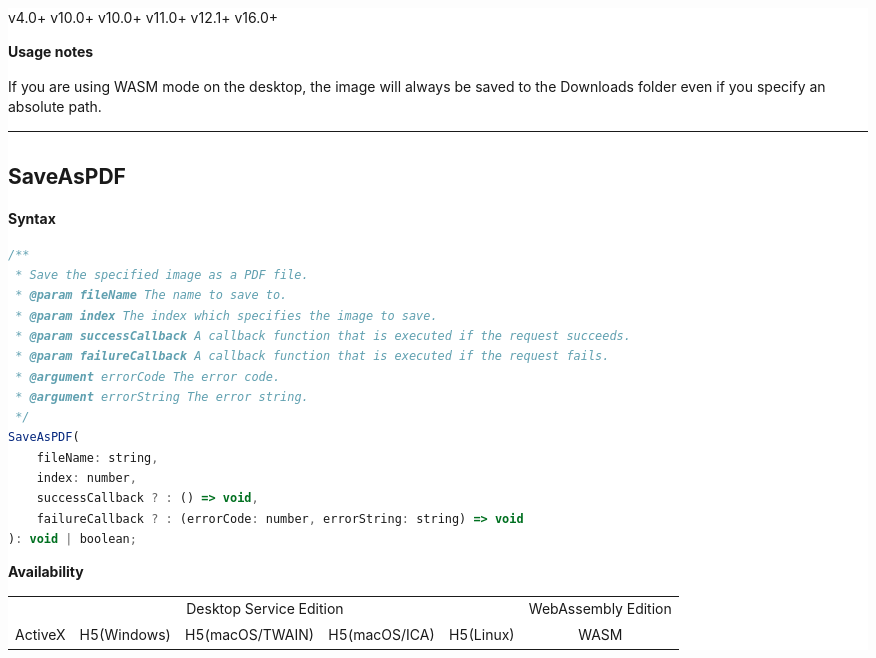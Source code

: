 <tr>
<td align="center">v4.0+ </td>
<td align="center">v10.0+ </td>
<td align="center">v10.0+ </td>
<td align="center">v11.0+ </td>
<td align="center">v12.1+ </td>
<td align="center">v16.0+ </td>
</tr>

</table>
</div>

**Usage notes**

If you are using WASM mode on the desktop, the image will always be saved to the Downloads folder even if you specify an absolute path.

---

## SaveAsPDF

**Syntax**

```javascript
/**
 * Save the specified image as a PDF file.
 * @param fileName The name to save to.
 * @param index The index which specifies the image to save.
 * @param successCallback A callback function that is executed if the request succeeds.
 * @param failureCallback A callback function that is executed if the request fails.
 * @argument errorCode The error code.
 * @argument errorString The error string.
 */
SaveAsPDF(
    fileName: string,
    index: number,
    successCallback ? : () => void,
    failureCallback ? : (errorCode: number, errorString: string) => void
): void | boolean;
```

**Availability**
<div class="availability">
<table>

<tr>
<td colspan="5" align="center">Desktop Service Edition</td>
<td>WebAssembly Edition</td>
</tr>

<tr>
<td align="center">ActiveX</td>
<td align="center">H5(Windows)</td>
<td align="center">H5(macOS/TWAIN)</td>
<td align="center">H5(macOS/ICA)</td>
<td align="center">H5(Linux)</td>
<td align="center">WASM</td>
</tr>
